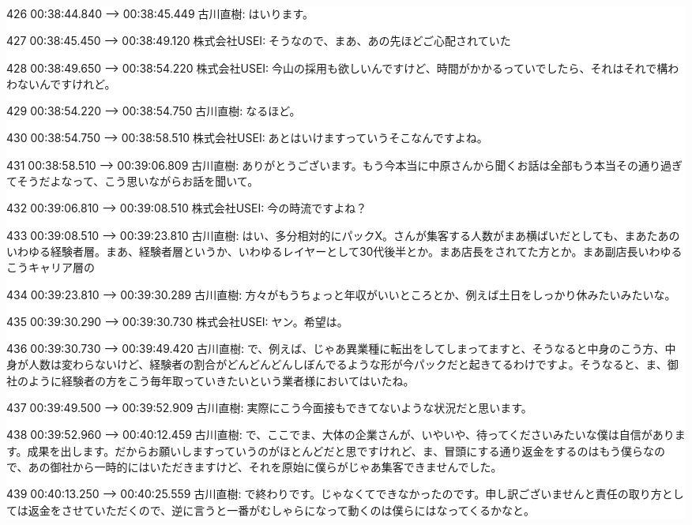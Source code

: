 426
00:38:44.840 --> 00:38:45.449
古川直樹: はいります。

427
00:38:45.450 --> 00:38:49.120
株式会社USEI: そうなので、まあ、あの先ほどご心配されていた

428
00:38:49.650 --> 00:38:54.220
株式会社USEI: 今山の採用も欲しいんですけど、時間がかかるっていでしたら、それはそれで構わわないんですけれど。

429
00:38:54.220 --> 00:38:54.750
古川直樹: なるほど。

430
00:38:54.750 --> 00:38:58.510
株式会社USEI: あとはいけますっていうそこなんですよね。

431
00:38:58.510 --> 00:39:06.809
古川直樹: ありがとうございます。もう今本当に中原さんから聞くお話は全部もう本当その通り過ぎてそうだよなって、こう思いながらお話を聞いて。

432
00:39:06.810 --> 00:39:08.510
株式会社USEI: 今の時流ですよね？

433
00:39:08.510 --> 00:39:23.810
古川直樹: はい、多分相対的にパックX。さんが集客する人数がまあ横ばいだとしても、まあたあのいわゆる経験者層。まあ、経験者層というか、いわゆるレイヤーとして30代後半とか。まあ店長をされてた方とか。まあ副店長いわゆるこうキャリア層の

434
00:39:23.810 --> 00:39:30.289
古川直樹: 方々がもうちょっと年収がいいところとか、例えば土日をしっかり休みたいみたいな。

435
00:39:30.290 --> 00:39:30.730
株式会社USEI: ヤン。希望は。

436
00:39:30.730 --> 00:39:49.420
古川直樹: で、例えば、じゃあ異業種に転出をしてしまってますと、そうなると中身のこう方、中身が人数は変わらないけど、経験者の割合がどんどんどんしぼんでるような形が今パックだと起きてるわけですよ。そうなると、ま、御社のように経験者の方をこう毎年取っていきたいという業者様においてはいたね。

437
00:39:49.500 --> 00:39:52.909
古川直樹: 実際にこう今面接もできてないような状況だと思います。

438
00:39:52.960 --> 00:40:12.459
古川直樹: で、ここでま、大体の企業さんが、いやいや、待ってくださいみたいな僕は自信があります。成果を出します。だからお願いしますっていうのがほとんどだと思ですけれど、ま、冒頭にする通り返金をするのはもう僕らなので、あの御社から一時的にはいただきますけど、それを原始に僕らがじゃあ集客できませんでした。

439
00:40:13.250 --> 00:40:25.559
古川直樹: で終わりです。じゃなくてできなかったのです。申し訳ございませんと責任の取り方としては返金をさせていただくので、逆に言うと一番がむしゃらになって動くのは僕らにはなってくるかなと。
